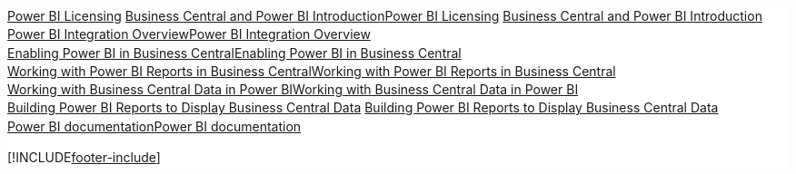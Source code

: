 <span data-ttu-id="e7f5b-257">[Power BI Licensing](admin-powerbi-setup.md#license)
[Business Central and Power BI Introduction](admin-powerbi.md)</span><span class="sxs-lookup"><span data-stu-id="e7f5b-257">[Power BI Licensing](admin-powerbi-setup.md#license)
[Business Central and Power BI Introduction](admin-powerbi.md)</span></span>  
[<span data-ttu-id="e7f5b-258">Power BI Integration Overview</span><span class="sxs-lookup"><span data-stu-id="e7f5b-258">Power BI Integration Overview</span></span>](admin-powerbi-overview.md)  
[<span data-ttu-id="e7f5b-259">Enabling Power BI in Business Central</span><span class="sxs-lookup"><span data-stu-id="e7f5b-259">Enabling Power BI in Business Central</span></span>](admin-powerbi-setup.md)  
[<span data-ttu-id="e7f5b-260">Working with Power BI Reports in Business Central</span><span class="sxs-lookup"><span data-stu-id="e7f5b-260">Working with Power BI Reports in Business Central</span></span>](across-working-with-powerbi.md)  
[<span data-ttu-id="e7f5b-261">Working with Business Central Data in Power BI</span><span class="sxs-lookup"><span data-stu-id="e7f5b-261">Working with Business Central Data in Power BI</span></span>](across-working-with-business-central-in-powerbi.md)  
<span data-ttu-id="e7f5b-262">[Building Power BI Reports to Display Business Central Data](across-how-use-financials-data-source-powerbi.md)  </span><span class="sxs-lookup"><span data-stu-id="e7f5b-262">[Building Power BI Reports to Display Business Central Data](across-how-use-financials-data-source-powerbi.md)  </span></span>  
[<span data-ttu-id="e7f5b-263">Power BI documentation</span><span class="sxs-lookup"><span data-stu-id="e7f5b-263">Power BI documentation</span></span>](/power-bi/)  


[!INCLUDE[footer-include](includes/footer-banner.md)]